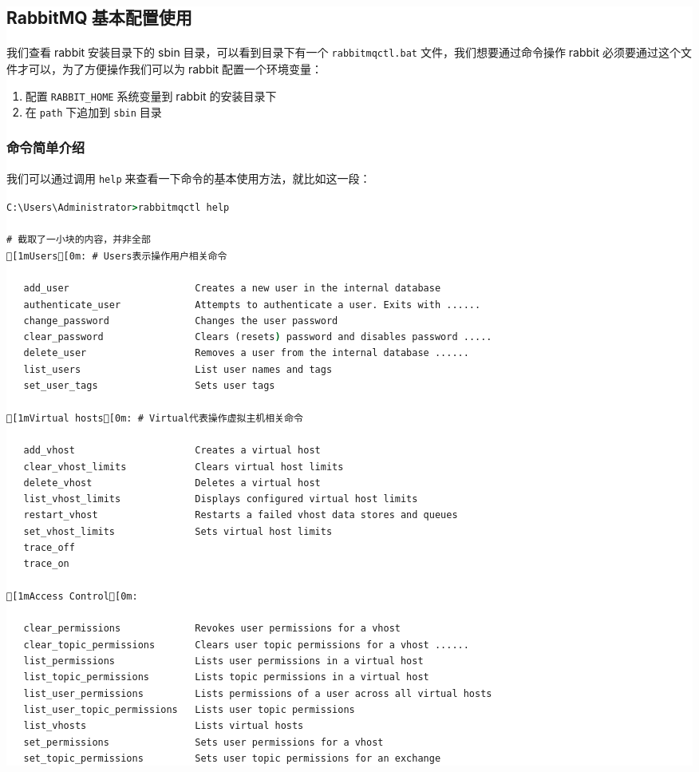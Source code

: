 



## RabbitMQ 基本配置使用

我们查看 rabbit 安装目录下的 sbin 目录，可以看到目录下有一个 `rabbitmqctl.bat` 文件，我们想要通过命令操作 rabbit 必须要通过这个文件才可以，为了方便操作我们可以为 rabbit 配置一个环境变量：

1. 配置 `RABBIT_HOME` 系统变量到 rabbit 的安装目录下
2. 在 `path` 下追加到 `sbin` 目录



### 命令简单介绍

我们可以通过调用 `help` 来查看一下命令的基本使用方法，就比如这一段：

```cmd
C:\Users\Administrator>rabbitmqctl help

# 截取了一小块的内容，并非全部
[1mUsers[0m: # Users表示操作用户相关命令

   add_user                      Creates a new user in the internal database
   authenticate_user             Attempts to authenticate a user. Exits with ......
   change_password               Changes the user password
   clear_password                Clears (resets) password and disables password .....
   delete_user                   Removes a user from the internal database ......
   list_users                    List user names and tags
   set_user_tags                 Sets user tags

[1mVirtual hosts[0m: # Virtual代表操作虚拟主机相关命令

   add_vhost                     Creates a virtual host
   clear_vhost_limits            Clears virtual host limits
   delete_vhost                  Deletes a virtual host
   list_vhost_limits             Displays configured virtual host limits
   restart_vhost                 Restarts a failed vhost data stores and queues
   set_vhost_limits              Sets virtual host limits
   trace_off
   trace_on
   
[1mAccess Control[0m:

   clear_permissions             Revokes user permissions for a vhost
   clear_topic_permissions       Clears user topic permissions for a vhost ......
   list_permissions              Lists user permissions in a virtual host
   list_topic_permissions        Lists topic permissions in a virtual host
   list_user_permissions         Lists permissions of a user across all virtual hosts
   list_user_topic_permissions   Lists user topic permissions
   list_vhosts                   Lists virtual hosts
   set_permissions               Sets user permissions for a vhost
   set_topic_permissions         Sets user topic permissions for an exchange
```
